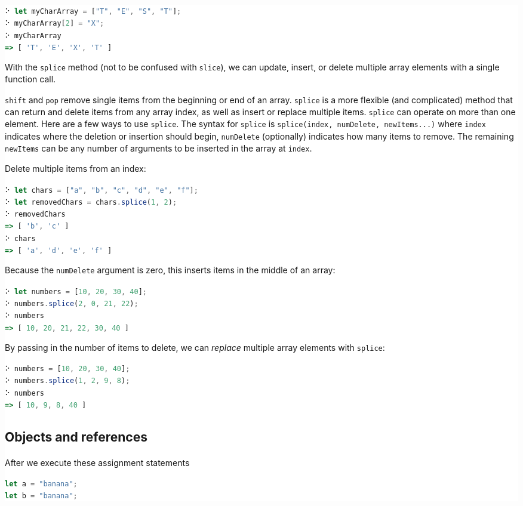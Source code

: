 ```javascript
⠕ let myCharArray = ["T", "E", "S", "T"];
⠕ myCharArray[2] = "X";
⠕ myCharArray
=> [ 'T', 'E', 'X', 'T' ]
```

With the `splice` method (not to be confused with `slice`), we can update,
insert, or delete multiple array elements with a single function call.

`shift` and `pop` remove single items from the beginning or end of an array.
`splice` is a more flexible (and complicated) method that can return and delete
items from any array index, as well as insert or replace multiple items.
`splice` can operate on more than one element. Here are a few ways to use `splice`.
The syntax for `splice` is `splice(index, numDelete, newItems...)` where
`index` indicates where the deletion or insertion should begin, `numDelete` (optionally)
indicates how many items to remove. The remaining `newItems` can be any
number of arguments to be inserted in the array at `index`.

Delete multiple items from an index:

```javascript
⠕ let chars = ["a", "b", "c", "d", "e", "f"];
⠕ let removedChars = chars.splice(1, 2);
⠕ removedChars
=> [ 'b', 'c' ]
⠕ chars
=> [ 'a', 'd', 'e', 'f' ]
```

Because the `numDelete` argument is zero, this inserts items
in the middle of an array:

```javascript
⠕ let numbers = [10, 20, 30, 40];
⠕ numbers.splice(2, 0, 21, 22);
⠕ numbers
=> [ 10, 20, 21, 22, 30, 40 ]
```

By passing in the number of items to delete, we can _replace_ multiple
array elements with `splice`:

```javascript
⠕ numbers = [10, 20, 30, 40];
⠕ numbers.splice(1, 2, 9, 8);
⠕ numbers
=> [ 10, 9, 8, 40 ]
```

Objects and references
----------------------

After we execute these assignment statements

```javascript
let a = "banana";
let b = "banana";
```
